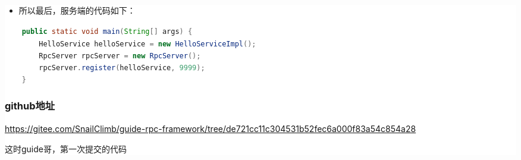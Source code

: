 - 所以最后，服务端的代码如下：

```java
    public static void main(String[] args) {
        HelloService helloService = new HelloServiceImpl();
        RpcServer rpcServer = new RpcServer();
        rpcServer.register(helloService, 9999);
    }
```

###  github地址

https://gitee.com/SnailClimb/guide-rpc-framework/tree/de721cc11c304531b52fec6a000f83a54c854a28

这时guide哥，第一次提交的代码